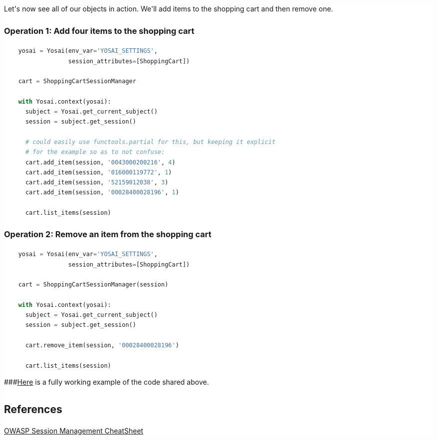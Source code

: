 Let's now see all of our objects in action. We'll add items to the shopping cart
and then remove one.

### Operation 1:  Add four items to the shopping cart

```Python
    yosai = Yosai(env_var='YOSAI_SETTINGS',
                  session_attributes=[ShoppingCart])

    cart = ShoppingCartSessionManager

    with Yosai.context(yosai):
      subject = Yosai.get_current_subject()
      session = subject.get_session()

      # could easily use functools.partial for this, but keeping it explicit
      # for the example so as to not confuse:
      cart.add_item(session, '0043000200216', 4)
      cart.add_item(session, '016000119772', 1)
      cart.add_item(session, '52159012038', 3)
      cart.add_item(session, '00028400028196', 1)

      cart.list_items(session)
```

### Operation 2:  Remove an item from the shopping cart

```Python
    yosai = Yosai(env_var='YOSAI_SETTINGS',
                  session_attributes=[ShoppingCart])

    cart = ShoppingCartSessionManager(session)

    with Yosai.context(yosai):
      subject = Yosai.get_current_subject()
      session = subject.get_session()

      cart.remove_item(session, '00028400028196')

      cart.list_items(session)
```
###[Here](https://github.com/YosaiProject/yosai/blob/master/doc/docs/samplecode/sessionmanagement.py) is a fully working example of the code shared above.

## References
[OWASP Session Management CheatSheet]( https://www.owasp.org/index.php/Session_Management_Cheat_Sheet)
